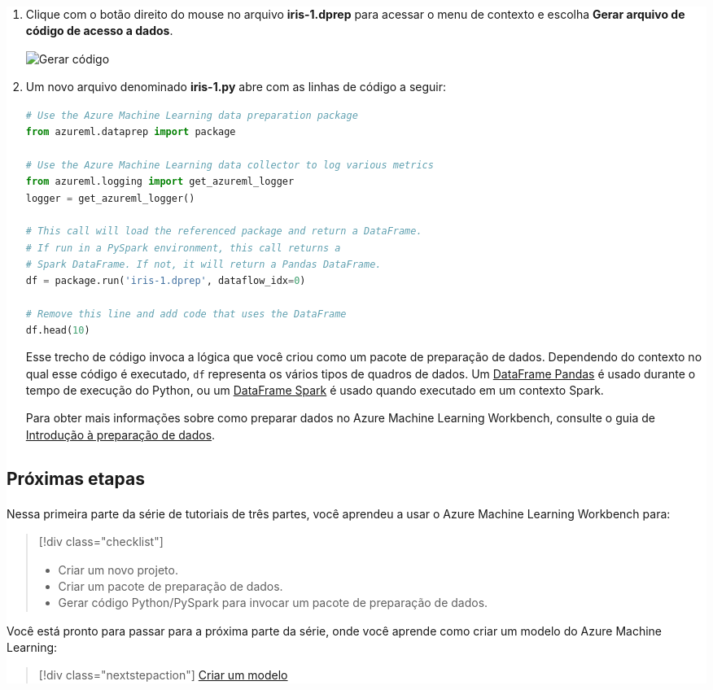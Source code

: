 1. Clique com o botão direito do mouse no arquivo **iris-1.dprep** para acessar o menu de contexto e escolha **Gerar arquivo de código de acesso a dados**. 

   ![Gerar código](media/tutorial-classifying-iris/generate_code.png)

2. Um novo arquivo denominado **iris-1.py** abre com as linhas de código a seguir:

   ```python
   # Use the Azure Machine Learning data preparation package
   from azureml.dataprep import package

   # Use the Azure Machine Learning data collector to log various metrics
   from azureml.logging import get_azureml_logger
   logger = get_azureml_logger()

   # This call will load the referenced package and return a DataFrame.
   # If run in a PySpark environment, this call returns a
   # Spark DataFrame. If not, it will return a Pandas DataFrame.
   df = package.run('iris-1.dprep', dataflow_idx=0)

   # Remove this line and add code that uses the DataFrame
   df.head(10)
   ```

   Esse trecho de código invoca a lógica que você criou como um pacote de preparação de dados. Dependendo do contexto no qual esse código é executado, `df` representa os vários tipos de quadros de dados. Um [DataFrame Pandas](https://pandas.pydata.org/pandas-docs/stable/generated/pandas.DataFrame.html) é usado durante o tempo de execução do Python, ou um [DataFrame Spark](https://spark.apache.org/docs/latest/sql-programming-guide.html) é usado quando executado em um contexto Spark. 

   Para obter mais informações sobre como preparar dados no Azure Machine Learning Workbench, consulte o guia de [Introdução à preparação de dados](data-prep-getting-started.md).

## <a name="next-steps"></a>Próximas etapas
Nessa primeira parte da série de tutoriais de três partes, você aprendeu a usar o Azure Machine Learning Workbench para:
> [!div class="checklist"]
> * Criar um novo projeto. 
> * Criar um pacote de preparação de dados.
> * Gerar código Python/PySpark para invocar um pacote de preparação de dados.

Você está pronto para passar para a próxima parte da série, onde você aprende como criar um modelo do Azure Machine Learning:
> [!div class="nextstepaction"]
> [Criar um modelo](tutorial-classifying-iris-part-2.md)
